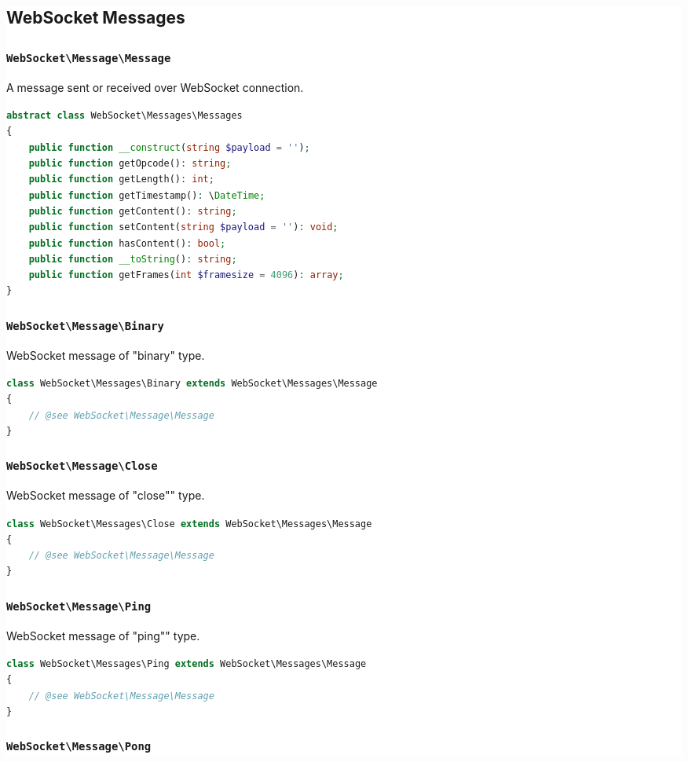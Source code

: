 ## WebSocket Messages

### `WebSocket\Message\Message`

A message sent or received over WebSocket connection.

```php
abstract class WebSocket\Messages\Messages
{
    public function __construct(string $payload = '');
    public function getOpcode(): string;
    public function getLength(): int;
    public function getTimestamp(): \DateTime;
    public function getContent(): string;
    public function setContent(string $payload = ''): void;
    public function hasContent(): bool;
    public function __toString(): string;
    public function getFrames(int $framesize = 4096): array;
}
```

### `WebSocket\Message\Binary`

WebSocket message of "binary" type.

```php
class WebSocket\Messages\Binary extends WebSocket\Messages\Message
{
    // @see WebSocket\Message\Message
}
```

### `WebSocket\Message\Close`

WebSocket message of "close"" type.

```php
class WebSocket\Messages\Close extends WebSocket\Messages\Message
{
    // @see WebSocket\Message\Message
}
```

### `WebSocket\Message\Ping`

WebSocket message of "ping"" type.

```php
class WebSocket\Messages\Ping extends WebSocket\Messages\Message
{
    // @see WebSocket\Message\Message
}
```

### `WebSocket\Message\Pong`

